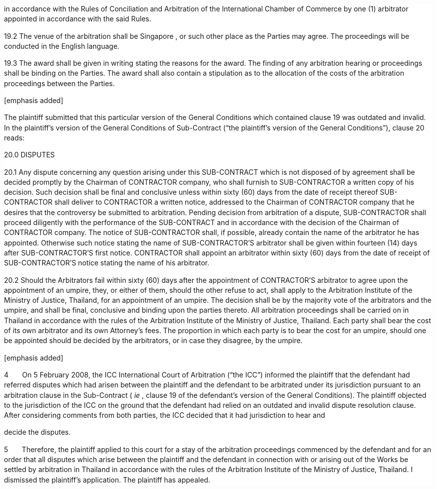 
 in accordance with the Rules of Conciliation and Arbitration of the International Chamber of Commerce by one (1) arbitrator appointed in accordance with the said Rules. 

 19.2 The venue of the arbitration shall be Singapore , or such other place as the Parties may agree. The proceedings will be conducted in the English language. 

 19.3 The award shall be given in writing stating the reasons for the award. The finding of any arbitration hearing or proceedings shall be binding on the Parties. The award shall also contain a stipulation as to the allocation of the costs of the arbitration proceedings between the Parties. 

 [emphasis added] 

The plaintiff submitted that this particular version of the General Conditions which contained clause 19 was outdated and invalid. In the plaintiff’s version of the General Conditions of Sub-Contract (“the plaintiff’s version of the General Conditions”), clause 20 reads: 

 20.0 DISPUTES 

 20.1 Any dispute concerning any question arising under this SUB-CONTRACT which is not disposed of by agreement shall be decided promptly by the Chairman of CONTRACTOR company, who shall furnish to SUB-CONTRACTOR a written copy of his decision. Such decision shall be final and conclusive unless within sixty (60) days from the date of receipt thereof SUB-CONTRACTOR shall deliver to CONTRACTOR a written notice, addressed to the Chairman of CONTRACTOR company that he desires that the controversy be submitted to arbitration. Pending decision from arbitration of a dispute, SUB-CONTRACTOR shall proceed diligently with the performance of the SUB-CONTRACT and in accordance with the decision of the Chairman of CONTRACTOR company. The notice of SUB-CONTRACTOR shall, if possible, already contain the name of the arbitrator he has appointed. Otherwise such notice stating the name of SUB-CONTRACTOR’S arbitrator shall be given within fourteen (14) days after SUB-CONTRACTOR’S first notice. CONTRACTOR shall appoint an arbitrator within sixty (60) days from the date of receipt of SUB-CONTRACTOR’S notice stating the name of his arbitrator. 

 20.2 Should the Arbitrators fail within sixty (60) days after the appointment of CONTRACTOR’S arbitrator to agree upon the appointment of an umpire, they, or either of them, should the other refuse to act, shall apply to the Arbitration Institute of the Ministry of Justice, Thailand, for an appointment of an umpire. The decision shall be by the majority vote of the arbitrators and the umpire, and shall be final, conclusive and binding upon the parties thereto. All arbitration proceedings shall be carried on in Thailand in accordance with the rules of the Arbitration Institute of the Ministry of Justice, Thailand. Each party shall bear the cost of its own arbitrator and its own Attorney’s fees. The proportion in which each party is to bear the cost for an umpire, should one be appointed should be decided by the arbitrators, or in case they disagree, by the umpire. 

 [emphasis added] 

4       On 5 February 2008, the ICC International Court of Arbitration (“the ICC”) informed the plaintiff that the defendant had referred disputes which had arisen between the plaintiff and the defendant to be arbitrated under its jurisdiction pursuant to an arbitration clause in the Sub-Contract ( _ie_ , clause 19 of the defendant’s version of the General Conditions). The plaintiff objected to the jurisdiction of the ICC on the ground that the defendant had relied on an outdated and invalid dispute resolution clause. After considering comments from both parties, the ICC decided that it had jurisdiction to hear and 


decide the disputes. 

5       Therefore, the plaintiff applied to this court for a stay of the arbitration proceedings commenced by the defendant and for an order that all disputes which arise between the plaintiff and the defendant in connection with or arising out of the Works be settled by arbitration in Thailand in accordance with the rules of the Arbitration Institute of the Ministry of Justice, Thailand. I dismissed the plaintiff’s application. The plaintiff has appealed. 
